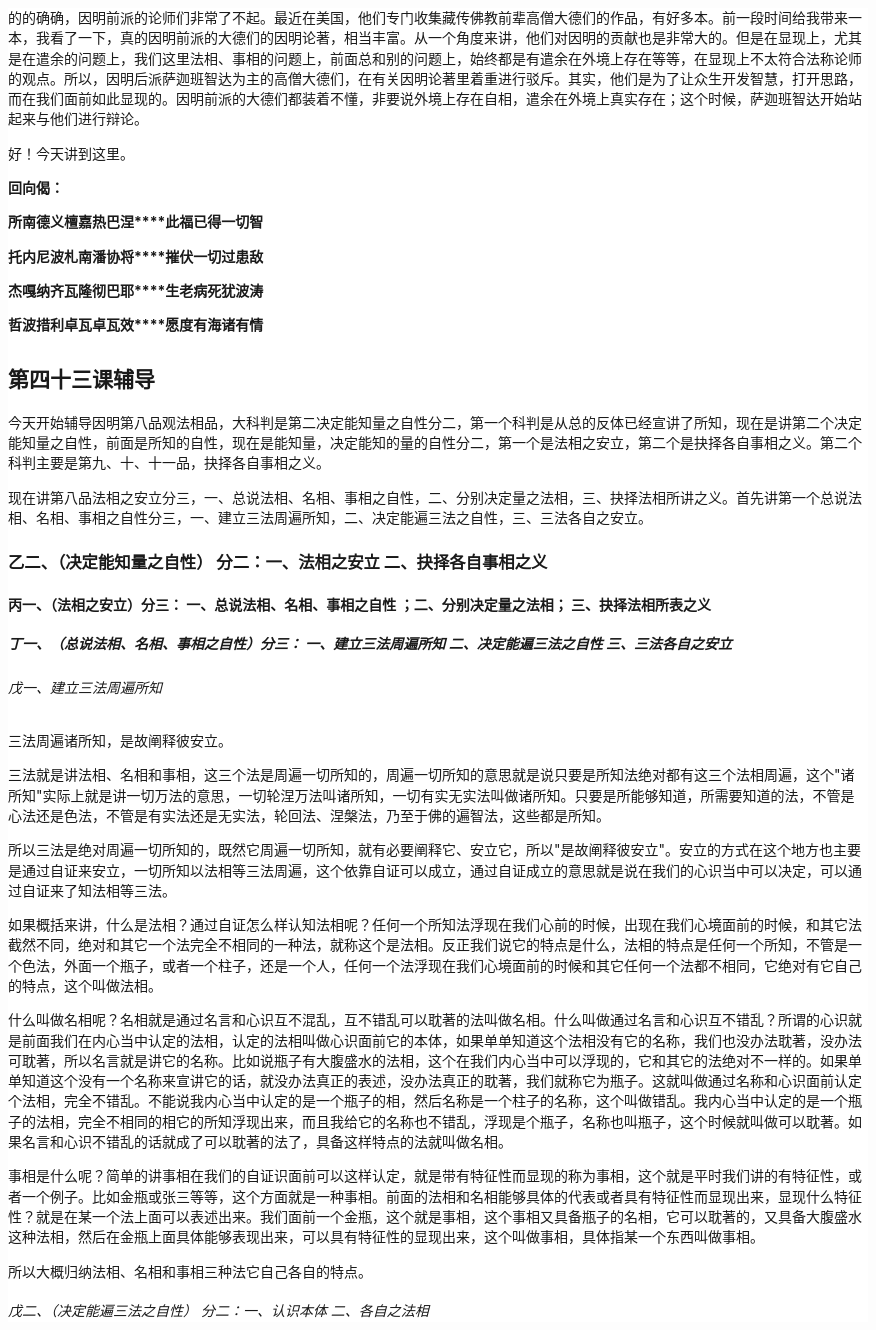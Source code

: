 的的确确，因明前派的论师们非常了不起。最近在美国，他们专门收集藏传佛教前辈高僧大德们的作品，有好多本。前一段时间给我带来一本，我看了一下，真的因明前派的大德们的因明论著，相当丰富。从一个角度来讲，他们对因明的贡献也是非常大的。但是在显现上，尤其是在遣余的问题上，我们这里法相、事相的问题上，前面总和别的问题上，始终都是有遣余在外境上存在等等，在显现上不太符合法称论师的观点。所以，因明后派萨迦班智达为主的高僧大德们，在有关因明论著里着重进行驳斥。其实，他们是为了让众生开发智慧，打开思路，而在我们面前如此显现的。因明前派的大德们都装着不懂，非要说外境上存在自相，遣余在外境上真实存在；这个时候，萨迦班智达开始站起来与他们进行辩论。

好！今天讲到这里。

**回向偈：**

**所南德义檀嘉热巴涅****此福已得一切智**

**托内尼波札南潘协将****摧伏一切过患敌**

**杰嘎纳齐瓦隆彻巴耶****生老病死犹波涛**

**哲波措利卓瓦卓瓦效****愿度有海诸有情**

## 第四十三课辅导

今天开始辅导因明第八品观法相品，大科判是第二决定能知量之自性分二，第一个科判是从总的反体已经宣讲了所知，现在是讲第二个决定能知量之自性，前面是所知的自性，现在是能知量，决定能知的量的自性分二，第一个是法相之安立，第二个是抉择各自事相之义。第二个科判主要是第九、十、十一品，抉择各自事相之义。 

现在讲第八品法相之安立分三，一、总说法相、名相、事相之自性，二、分别决定量之法相，三、抉择法相所讲之义。首先讲第一个总说法相、名相、事相之自性分三，一、建立三法周遍所知，二、决定能遍三法之自性，三、三法各自之安立。 

### 乙二、（决定能知量之自性） 分二：一、法相之安立 二、抉择各自事相之义 

#### 丙一、（法相之安立）分三： 一、总说法相、名相、事相之自性 ；二、分别决定量之法相； 三、抉择法相所表之义 

##### 丁一、（总说法相、名相、事相之自性）分三： 一、建立三法周遍所知 二、决定能遍三法之自性 三、三法各自之安立 

###### 戊一、建立三法周遍所知 

三法周遍诸所知，是故阐释彼安立。 

三法就是讲法相、名相和事相，这三个法是周遍一切所知的，周遍一切所知的意思就是说只要是所知法绝对都有这三个法相周遍，这个"诸所知"实际上就是讲一切万法的意思，一切轮涅万法叫诸所知，一切有实无实法叫做诸所知。只要是所能够知道，所需要知道的法，不管是心法还是色法，不管是有实法还是无实法，轮回法、涅槃法，乃至于佛的遍智法，这些都是所知。 

所以三法是绝对周遍一切所知的，既然它周遍一切所知，就有必要阐释它、安立它，所以"是故阐释彼安立"。安立的方式在这个地方也主要是通过自证来安立，一切所知以法相等三法周遍，这个依靠自证可以成立，通过自证成立的意思就是说在我们的心识当中可以决定，可以通过自证来了知法相等三法。 

如果概括来讲，什么是法相？通过自证怎么样认知法相呢？任何一个所知法浮现在我们心前的时候，出现在我们心境面前的时候，和其它法截然不同，绝对和其它一个法完全不相同的一种法，就称这个是法相。反正我们说它的特点是什么，法相的特点是任何一个所知，不管是一个色法，外面一个瓶子，或者一个柱子，还是一个人，任何一个法浮现在我们心境面前的时候和其它任何一个法都不相同，它绝对有它自己的特点，这个叫做法相。 

什么叫做名相呢？名相就是通过名言和心识互不混乱，互不错乱可以耽著的法叫做名相。什么叫做通过名言和心识互不错乱？所谓的心识就是前面我们在内心当中认定的法相，认定的法相叫做心识面前它的本体，如果单单知道这个法相没有它的名称，我们也没办法耽著，没办法可耽著，所以名言就是讲它的名称。比如说瓶子有大腹盛水的法相，这个在我们内心当中可以浮现的，它和其它的法绝对不一样的。如果单单知道这个没有一个名称来宣讲它的话，就没办法真正的表述，没办法真正的耽著，我们就称它为瓶子。这就叫做通过名称和心识面前认定个法相，完全不错乱。不能说我内心当中认定的是一个瓶子的相，然后名称是一个柱子的名称，这个叫做错乱。我内心当中认定的是一个瓶子的法相，完全不相同的相它的所知浮现出来，而且我给它的名称也不错乱，浮现是个瓶子，名称也叫瓶子，这个时候就叫做可以耽著。如果名言和心识不错乱的话就成了可以耽著的法了，具备这样特点的法就叫做名相。 

事相是什么呢？简单的讲事相在我们的自证识面前可以这样认定，就是带有特征性而显现的称为事相，这个就是平时我们讲的有特征性，或者一个例子。比如金瓶或张三等等，这个方面就是一种事相。前面的法相和名相能够具体的代表或者具有特征性而显现出来，显现什么特征性？就是在某一个法上面可以表述出来。我们面前一个金瓶，这个就是事相，这个事相又具备瓶子的名相，它可以耽著的，又具备大腹盛水这种法相，然后在金瓶上面具体能够表现出来，可以具有特征性的显现出来，这个叫做事相，具体指某一个东西叫做事相。 

所以大概归纳法相、名相和事相三种法它自己各自的特点。  

###### 戊二、（决定能遍三法之自性） 分二：一、认识本体 二、各自之法相 
